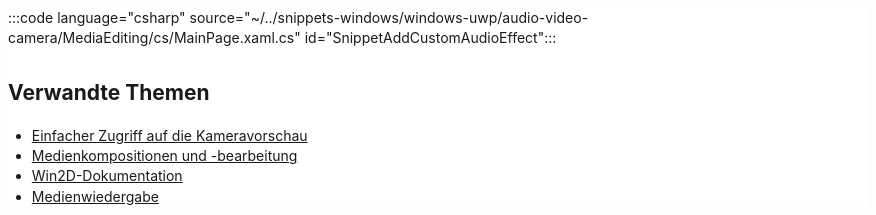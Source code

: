 :::code language="csharp" source="~/../snippets-windows/windows-uwp/audio-video-camera/MediaEditing/cs/MainPage.xaml.cs" id="SnippetAddCustomAudioEffect":::



## <a name="related-topics"></a>Verwandte Themen
* [Einfacher Zugriff auf die Kameravorschau](simple-camera-preview-access.md)
* [Medienkompositionen und -bearbeitung](media-compositions-and-editing.md)
* [Win2D-Dokumentation](https://microsoft.github.io/Win2D/html/Introduction.htm)
* [Medienwiedergabe](media-playback.md)

 
